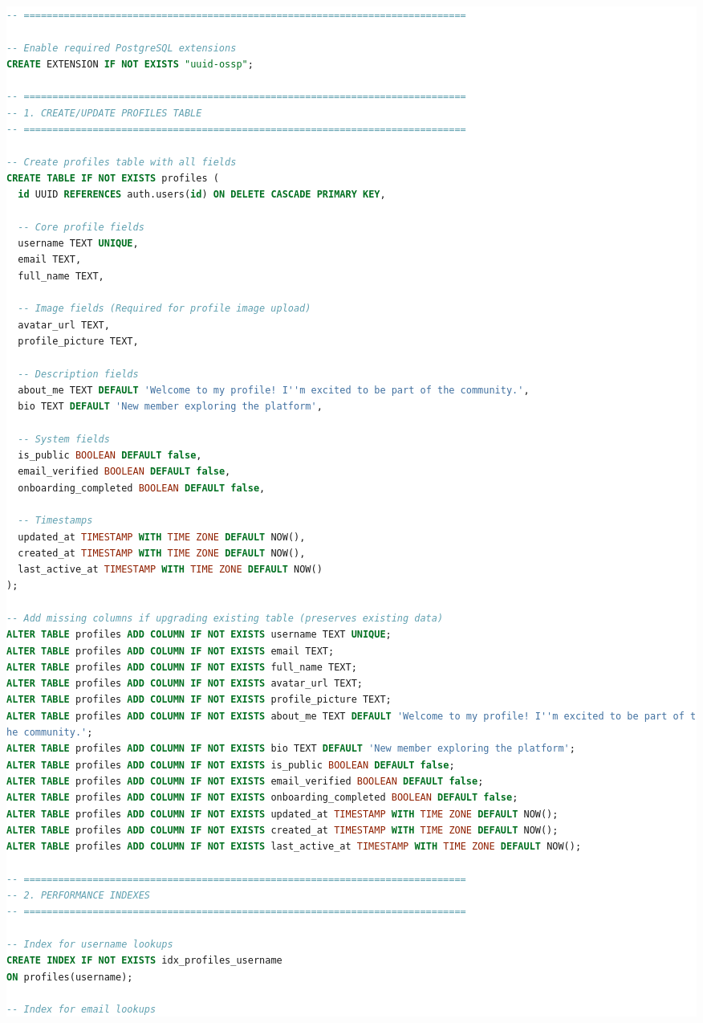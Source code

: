```sql
-- =============================================================================

-- Enable required PostgreSQL extensions
CREATE EXTENSION IF NOT EXISTS "uuid-ossp";

-- =============================================================================
-- 1. CREATE/UPDATE PROFILES TABLE
-- =============================================================================

-- Create profiles table with all fields
CREATE TABLE IF NOT EXISTS profiles (
  id UUID REFERENCES auth.users(id) ON DELETE CASCADE PRIMARY KEY,
  
  -- Core profile fields
  username TEXT UNIQUE,
  email TEXT,
  full_name TEXT,
  
  -- Image fields (Required for profile image upload)
  avatar_url TEXT,
  profile_picture TEXT,
  
  -- Description fields
  about_me TEXT DEFAULT 'Welcome to my profile! I''m excited to be part of the community.',
  bio TEXT DEFAULT 'New member exploring the platform',
  
  -- System fields
  is_public BOOLEAN DEFAULT false,
  email_verified BOOLEAN DEFAULT false,
  onboarding_completed BOOLEAN DEFAULT false,
  
  -- Timestamps
  updated_at TIMESTAMP WITH TIME ZONE DEFAULT NOW(),
  created_at TIMESTAMP WITH TIME ZONE DEFAULT NOW(),
  last_active_at TIMESTAMP WITH TIME ZONE DEFAULT NOW()
);

-- Add missing columns if upgrading existing table (preserves existing data)
ALTER TABLE profiles ADD COLUMN IF NOT EXISTS username TEXT UNIQUE;
ALTER TABLE profiles ADD COLUMN IF NOT EXISTS email TEXT;
ALTER TABLE profiles ADD COLUMN IF NOT EXISTS full_name TEXT;
ALTER TABLE profiles ADD COLUMN IF NOT EXISTS avatar_url TEXT;
ALTER TABLE profiles ADD COLUMN IF NOT EXISTS profile_picture TEXT;
ALTER TABLE profiles ADD COLUMN IF NOT EXISTS about_me TEXT DEFAULT 'Welcome to my profile! I''m excited to be part of the community.';
ALTER TABLE profiles ADD COLUMN IF NOT EXISTS bio TEXT DEFAULT 'New member exploring the platform';
ALTER TABLE profiles ADD COLUMN IF NOT EXISTS is_public BOOLEAN DEFAULT false;
ALTER TABLE profiles ADD COLUMN IF NOT EXISTS email_verified BOOLEAN DEFAULT false;
ALTER TABLE profiles ADD COLUMN IF NOT EXISTS onboarding_completed BOOLEAN DEFAULT false;
ALTER TABLE profiles ADD COLUMN IF NOT EXISTS updated_at TIMESTAMP WITH TIME ZONE DEFAULT NOW();
ALTER TABLE profiles ADD COLUMN IF NOT EXISTS created_at TIMESTAMP WITH TIME ZONE DEFAULT NOW();
ALTER TABLE profiles ADD COLUMN IF NOT EXISTS last_active_at TIMESTAMP WITH TIME ZONE DEFAULT NOW();

-- =============================================================================
-- 2. PERFORMANCE INDEXES
-- =============================================================================

-- Index for username lookups
CREATE INDEX IF NOT EXISTS idx_profiles_username 
ON profiles(username);

-- Index for email lookups
```